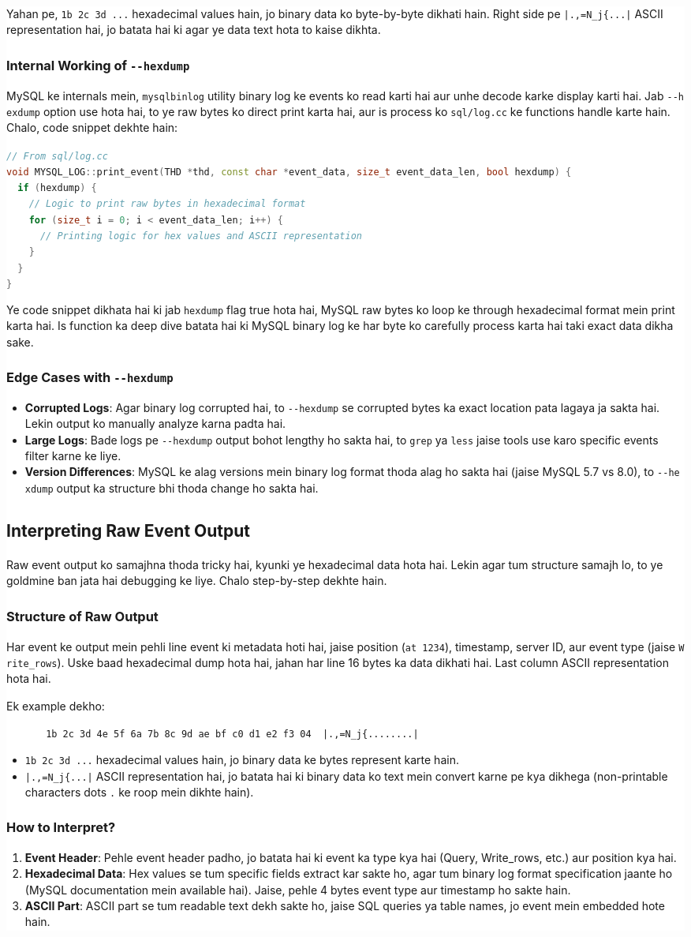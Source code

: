 Yahan pe, `1b 2c 3d ...` hexadecimal values hain, jo binary data ko byte-by-byte dikhati hain. Right side pe `|.,=N_j{...|` ASCII representation hai, jo batata hai ki agar ye data text hota to kaise dikhta.

### Internal Working of `--hexdump`
MySQL ke internals mein, `mysqlbinlog` utility binary log ke events ko read karti hai aur unhe decode karke display karti hai. Jab `--hexdump` option use hota hai, to ye raw bytes ko direct print karta hai, aur is process ko `sql/log.cc` ke functions handle karte hain. Chalo, code snippet dekhte hain:
```cpp
// From sql/log.cc
void MYSQL_LOG::print_event(THD *thd, const char *event_data, size_t event_data_len, bool hexdump) {
  if (hexdump) {
    // Logic to print raw bytes in hexadecimal format
    for (size_t i = 0; i < event_data_len; i++) {
      // Printing logic for hex values and ASCII representation
    }
  }
}
```
Ye code snippet dikhata hai ki jab `hexdump` flag true hota hai, MySQL raw bytes ko loop ke through hexadecimal format mein print karta hai. Is function ka deep dive batata hai ki MySQL binary log ke har byte ko carefully process karta hai taki exact data dikha sake.

### Edge Cases with `--hexdump`
- **Corrupted Logs**: Agar binary log corrupted hai, to `--hexdump` se corrupted bytes ka exact location pata lagaya ja sakta hai. Lekin output ko manually analyze karna padta hai.
- **Large Logs**: Bade logs pe `--hexdump` output bohot lengthy ho sakta hai, to `grep` ya `less` jaise tools use karo specific events filter karne ke liye.
- **Version Differences**: MySQL ke alag versions mein binary log format thoda alag ho sakta hai (jaise MySQL 5.7 vs 8.0), to `--hexdump` output ka structure bhi thoda change ho sakta hai.

## Interpreting Raw Event Output

Raw event output ko samajhna thoda tricky hai, kyunki ye hexadecimal data hota hai. Lekin agar tum structure samajh lo, to ye goldmine ban jata hai debugging ke liye. Chalo step-by-step dekhte hain.

### Structure of Raw Output
Har event ke output mein pehli line event ki metadata hoti hai, jaise position (`at 1234`), timestamp, server ID, aur event type (jaise `Write_rows`). Uske baad hexadecimal dump hota hai, jahan har line 16 bytes ka data dikhati hai. Last column ASCII representation hota hai.

Ek example dekho:
```
       1b 2c 3d 4e 5f 6a 7b 8c 9d ae bf c0 d1 e2 f3 04  |.,=N_j{........|
```
- `1b 2c 3d ...` hexadecimal values hain, jo binary data ke bytes represent karte hain.
- `|.,=N_j{...|` ASCII representation hai, jo batata hai ki binary data ko text mein convert karne pe kya dikhega (non-printable characters dots `.` ke roop mein dikhte hain).

### How to Interpret?
1. **Event Header**: Pehle event header padho, jo batata hai ki event ka type kya hai (Query, Write_rows, etc.) aur position kya hai.
2. **Hexadecimal Data**: Hex values se tum specific fields extract kar sakte ho, agar tum binary log format specification jaante ho (MySQL documentation mein available hai). Jaise, pehle 4 bytes event type aur timestamp ho sakte hain.
3. **ASCII Part**: ASCII part se tum readable text dekh sakte ho, jaise SQL queries ya table names, jo event mein embedded hote hain.
